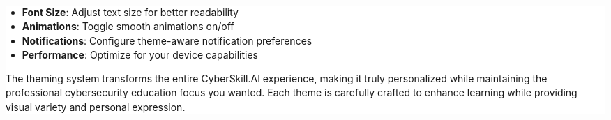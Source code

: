 - **Font Size**: Adjust text size for better readability
- **Animations**: Toggle smooth animations on/off
- **Notifications**: Configure theme-aware notification preferences
- **Performance**: Optimize for your device capabilities

The theming system transforms the entire CyberSkill.AI experience, making it truly personalized while maintaining the professional cybersecurity education focus you wanted. Each theme is carefully crafted to enhance learning while providing visual variety and personal expression. 